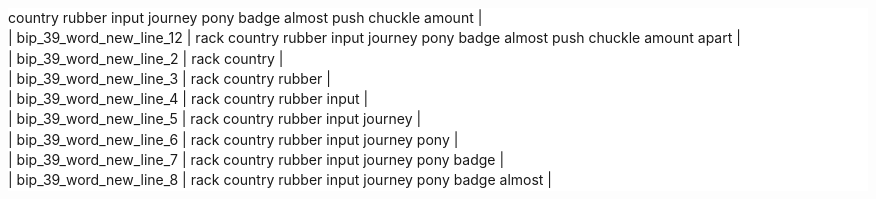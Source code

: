 country
rubber
input
journey
pony
badge
almost
push
chuckle
amount |  
| bip_39_word_new_line_12 | rack
country
rubber
input
journey
pony
badge
almost
push
chuckle
amount
apart |  
| bip_39_word_new_line_2 | rack
country |  
| bip_39_word_new_line_3 | rack
country
rubber |  
| bip_39_word_new_line_4 | rack
country
rubber
input |  
| bip_39_word_new_line_5 | rack
country
rubber
input
journey |  
| bip_39_word_new_line_6 | rack
country
rubber
input
journey
pony |  
| bip_39_word_new_line_7 | rack
country
rubber
input
journey
pony
badge |  
| bip_39_word_new_line_8 | rack
country
rubber
input
journey
pony
badge
almost |  